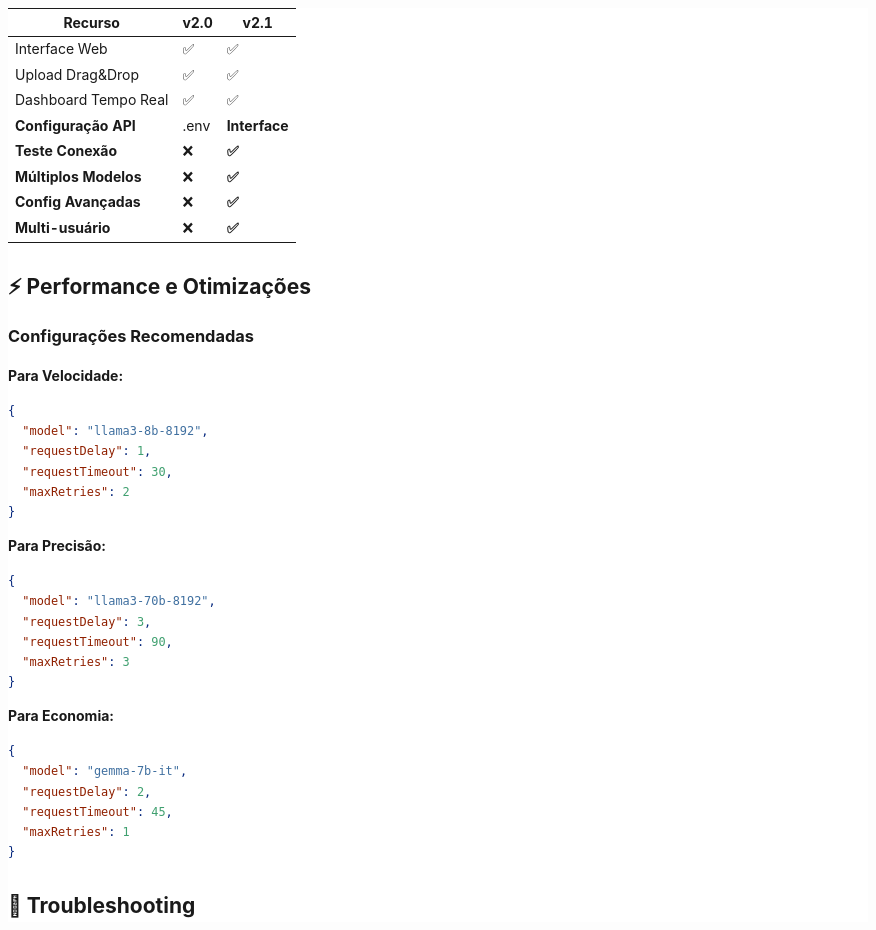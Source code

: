 | Recurso | v2.0 | v2.1 |
|---------|------|------|
| Interface Web | ✅ | ✅ |
| Upload Drag&Drop | ✅ | ✅ |
| Dashboard Tempo Real | ✅ | ✅ |
| **Configuração API** | .env | **Interface** |
| **Teste Conexão** | ❌ | **✅** |
| **Múltiplos Modelos** | ❌ | **✅** |
| **Config Avançadas** | ❌ | **✅** |
| **Multi-usuário** | ❌ | **✅** |

## ⚡ Performance e Otimizações

### Configurações Recomendadas

**Para Velocidade:**
```json
{
  "model": "llama3-8b-8192",
  "requestDelay": 1,
  "requestTimeout": 30,
  "maxRetries": 2
}
```

**Para Precisão:**
```json
{
  "model": "llama3-70b-8192", 
  "requestDelay": 3,
  "requestTimeout": 90,
  "maxRetries": 3
}
```

**Para Economia:**
```json
{
  "model": "gemma-7b-it",
  "requestDelay": 2,
  "requestTimeout": 45,
  "maxRetries": 1
}
```

## 🚨 Troubleshooting
